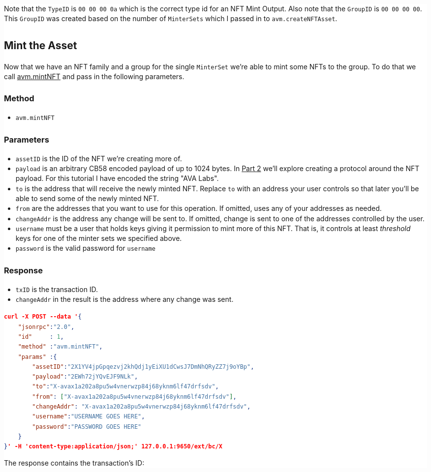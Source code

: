 Note that the `TypeID` is `00 00 00 0a` which is the correct type id for an NFT Mint Output. Also note that the `GroupID` is `00 00 00 00`. This `GroupID` was created based on the number of `MinterSets` which I passed in to `avm.createNFTAsset`.

## Mint the Asset

Now that we have an NFT family and a group for the single `MinterSet` we&rsquo;re able to mint some NFTs to the group. To do that we call [avm.mintNFT](../api/avm/#avmmintnft) and pass in the following parameters.

### Method

* `avm.mintNFT`

### Parameters

* `assetID` is the ID of the NFT we&rsquo;re creating more of.
* `payload` is an arbitrary CB58 encoded payload of up to 1024 bytes. In [Part 2](./non-fungible-token-pt-2) we&rsquo;ll explore creating a protocol around the NFT payload. For this tutorial I have encoded the string "AVA Labs".
* `to` is the address that will receive the newly minted NFT. Replace `to` with an address your user controls so that later you&rsquo;ll be able to send some of the newly minted NFT.
* `from` are the addresses that you want to use for this operation. If omitted, uses any of your addresses as needed.
* `changeAddr` is the address any change will be sent to. If omitted, change is sent to one of the addresses controlled by the user.
* `username` must be a user that holds keys giving it permission to mint more of this NFT. That is, it controls at least *threshold* keys for one of the minter sets we specified above.
* `password` is the valid password for `username`

### Response

* `txID` is the transaction ID.
* `changeAddr` in the result is the address where any change was sent.

```json
curl -X POST --data '{
    "jsonrpc":"2.0",
    "id"     : 1,
    "method" :"avm.mintNFT",
    "params" :{
        "assetID":"2X1YV4jpGpqezvj2khQdj1yEiXU1dCwsJ7DmNhQRyZZ7j9oYBp",
        "payload":"2EWh72jYQvEJF9NLk",
        "to":"X-avax1a202a8pu5w4vnerwzp84j68yknm6lf47drfsdv",
        "from": ["X-avax1a202a8pu5w4vnerwzp84j68yknm6lf47drfsdv"],
        "changeAddr": "X-avax1a202a8pu5w4vnerwzp84j68yknm6lf47drfsdv",
        "username":"USERNAME GOES HERE",
        "password":"PASSWORD GOES HERE"
    }
}' -H 'content-type:application/json;' 127.0.0.1:9650/ext/bc/X
```

The response contains the transaction&rsquo;s ID:
